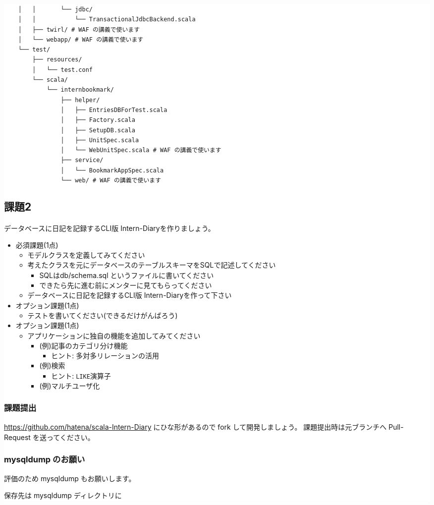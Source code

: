 ``` text
    │   │       └── jdbc/
    │   │           └── TransactionalJdbcBackend.scala
    │   ├── twirl/ # WAF の講義で使います
    │   └── webapp/ # WAF の講義で使います
    └── test/
        ├── resources/
        │   └── test.conf
        └── scala/
            └── internbookmark/
                ├── helper/
                │   ├── EntriesDBForTest.scala
                │   ├── Factory.scala
                │   ├── SetupDB.scala
                │   ├── UnitSpec.scala
                │   └── WebUnitSpec.scala # WAF の講義で使います
                ├── service/
                │   └── BookmarkAppSpec.scala
                └── web/ # WAF の講義で使います
```


## 課題2

データベースに日記を記録するCLI版 Intern-Diaryを作りましょう。

* 必須課題(1点)
  * モデルクラスを定義してみてください
  * 考えたクラスを元にデータベースのテーブルスキーマをSQLで記述してください
    * SQLはdb/schema.sql というファイルに書いてください
    * できたら先に進む前にメンターに見てもらってください
  * データベースに日記を記録するCLI版 Intern-Diaryを作って下さい
* オプション課題(1点)
  * テストを書いてください(できるだけがんばろう)
* オプション課題(1点)
  * アプリケーションに独自の機能を追加してみてください
    * (例)記事のカテゴリ分け機能
      * ヒント: 多対多リレーションの活用
    * (例)検索
      * ヒント: `LIKE`演算子
    * (例)マルチユーザ化


### 課題提出

https://github.com/hatena/scala-Intern-Diary にひな形があるので fork して開発しましょう。
課題提出時は元ブランチへ Pull-Request を送ってください。

### mysqldump のお願い

評価のため mysqldump もお願いします。

保存先は mysqldump ディレクトリに
